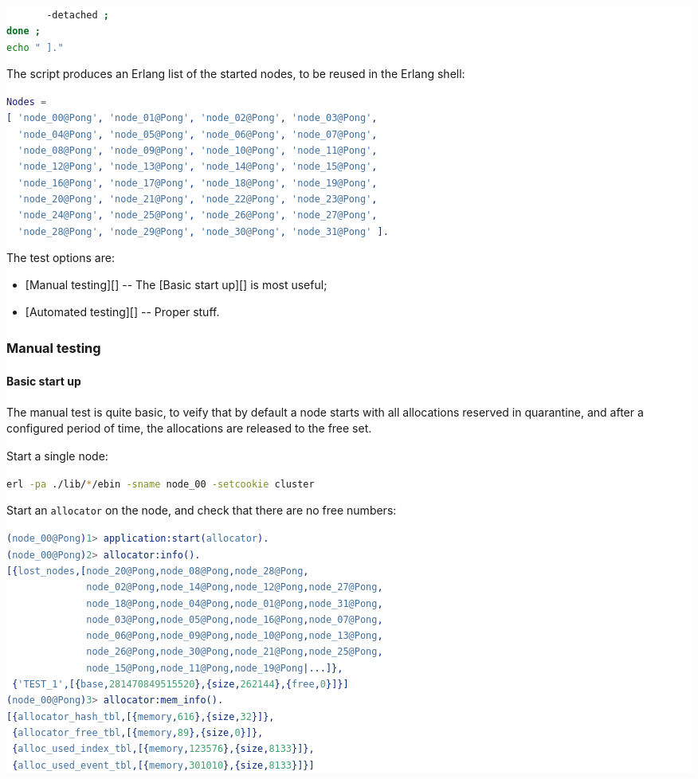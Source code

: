 ```bash
       -detached ;
done ;
echo " ]."
```

The script produces an Erlang list of the started nodes, to
be reused in the Erlang shell:

```erlang
Nodes =
[ 'node_00@Pong', 'node_01@Pong', 'node_02@Pong', 'node_03@Pong',
  'node_04@Pong', 'node_05@Pong', 'node_06@Pong', 'node_07@Pong',
  'node_08@Pong', 'node_09@Pong', 'node_10@Pong', 'node_11@Pong',
  'node_12@Pong', 'node_13@Pong', 'node_14@Pong', 'node_15@Pong',
  'node_16@Pong', 'node_17@Pong', 'node_18@Pong', 'node_19@Pong',
  'node_20@Pong', 'node_21@Pong', 'node_22@Pong', 'node_23@Pong',
  'node_24@Pong', 'node_25@Pong', 'node_26@Pong', 'node_27@Pong',
  'node_28@Pong', 'node_29@Pong', 'node_30@Pong', 'node_31@Pong' ].
```

The test options are:

 * [Manual testing][] -- The [Basic start up][] is most useful;

 * [Automated testing][] -- Proper stuff.



### Manual testing

#### Basic start up

The manual test is quite basic, to veify that by default a
node starts with all allocations reserved in quarantine,
and after a configured period of time, the allocations are
released to the free set.

Start a single node:

```bash
erl -pa ./lib/*/ebin -sname node_00 -setcookie cluster
```


Start an `allocator` on the node, and check that there are
no free numbers:

```erlang
(node_00@Pong)1> application:start(allocator).
(node_00@Pong)2> allocator:info().
[{lost_nodes,[node_20@Pong,node_08@Pong,node_28@Pong,
              node_02@Pong,node_14@Pong,node_12@Pong,node_27@Pong,
              node_18@Pong,node_04@Pong,node_01@Pong,node_31@Pong,
              node_03@Pong,node_05@Pong,node_16@Pong,node_07@Pong,
              node_06@Pong,node_09@Pong,node_10@Pong,node_13@Pong,
              node_26@Pong,node_30@Pong,node_21@Pong,node_25@Pong,
              node_15@Pong,node_11@Pong,node_19@Pong|...]},
 {'TEST_1',[{base,281470849515520},{size,262144},{free,0}]}]
(node_00@Pong)3> allocator:mem_info().
[{allocator_hash_tbl,[{memory,616},{size,32}]},
 {allocator_free_tbl,[{memory,89},{size,0}]},
 {alloc_used_index_tbl,[{memory,123576},{size,8133}]},
 {alloc_used_event_tbl,[{memory,301010},{size,8133}]}]
```
